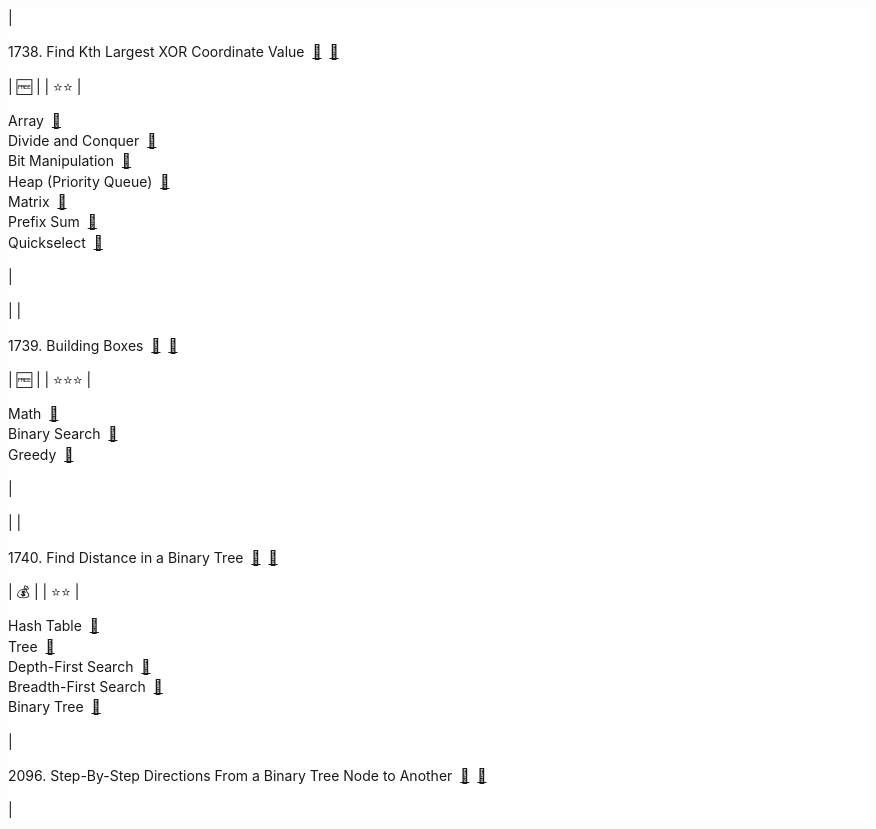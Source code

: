 | <dl><dt>1738. Find Kth Largest XOR Coordinate Value&nbsp;&nbsp;[:link:](https://leetcode.com/problems/find-kth-largest-xor-coordinate-value)&nbsp;&nbsp;[:memo:](../../Questions/1738__find-kth-largest-xor-coordinate-value)</dt></dl>                                                                      | 🆓    |        | ⭐️⭐️       | <dl><dt>Array&nbsp;&nbsp;[:link:](https://leetcode.com/tag/array)</dt><dt>Divide and Conquer&nbsp;&nbsp;[:link:](https://leetcode.com/tag/divide-and-conquer)</dt><dt>Bit Manipulation&nbsp;&nbsp;[:link:](https://leetcode.com/tag/bit-manipulation)</dt><dt>Heap (Priority Queue)&nbsp;&nbsp;[:link:](https://leetcode.com/tag/heap-priority-queue)</dt><dt>Matrix&nbsp;&nbsp;[:link:](https://leetcode.com/tag/matrix)</dt><dt>Prefix Sum&nbsp;&nbsp;[:link:](https://leetcode.com/tag/prefix-sum)</dt><dt>Quickselect&nbsp;&nbsp;[:link:](https://leetcode.com/tag/quickselect)</dt></dl>                                       | <dl></dl>                                                                                                                                                                                                                                                                                                                                                                                                                                                                                                                                                                                                                                                                                                                                                                    |
| <dl><dt>1739. Building Boxes&nbsp;&nbsp;[:link:](https://leetcode.com/problems/building-boxes)&nbsp;&nbsp;[:memo:](../../Questions/1739__building-boxes)</dt></dl>                                                                                                                                           | 🆓    |        | ⭐️⭐️⭐️     | <dl><dt>Math&nbsp;&nbsp;[:link:](https://leetcode.com/tag/math)</dt><dt>Binary Search&nbsp;&nbsp;[:link:](https://leetcode.com/tag/binary-search)</dt><dt>Greedy&nbsp;&nbsp;[:link:](https://leetcode.com/tag/greedy)</dt></dl>                                                                                                                                                                                                                                                                                                                                                                                                     | <dl></dl>                                                                                                                                                                                                                                                                                                                                                                                                                                                                                                                                                                                                                                                                                                                                                                    |
| <dl><dt>1740. Find Distance in a Binary Tree&nbsp;&nbsp;[:link:](https://leetcode.com/problems/find-distance-in-a-binary-tree)&nbsp;&nbsp;[:memo:](../../Questions/1740__find-distance-in-a-binary-tree)</dt></dl>                                                                                           | 💰    |        | ⭐️⭐️       | <dl><dt>Hash Table&nbsp;&nbsp;[:link:](https://leetcode.com/tag/hash-table)</dt><dt>Tree&nbsp;&nbsp;[:link:](https://leetcode.com/tag/tree)</dt><dt>Depth-First Search&nbsp;&nbsp;[:link:](https://leetcode.com/tag/depth-first-search)</dt><dt>Breadth-First Search&nbsp;&nbsp;[:link:](https://leetcode.com/tag/breadth-first-search)</dt><dt>Binary Tree&nbsp;&nbsp;[:link:](https://leetcode.com/tag/binary-tree)</dt></dl>                                                                                                                                                                                                     | <dl><dt>2096. Step-By-Step Directions From a Binary Tree Node to Another&nbsp;&nbsp;[:link:](https://leetcode.com/problems/step-by-step-directions-from-a-binary-tree-node-to-another)&nbsp;&nbsp;[:memo:](../../Questions/2096__step-by-step-directions-from-a-binary-tree-node-to-another)</dt></dl>                                                                                                                                                                                                                                                                                                                                                                                                                                                                       |